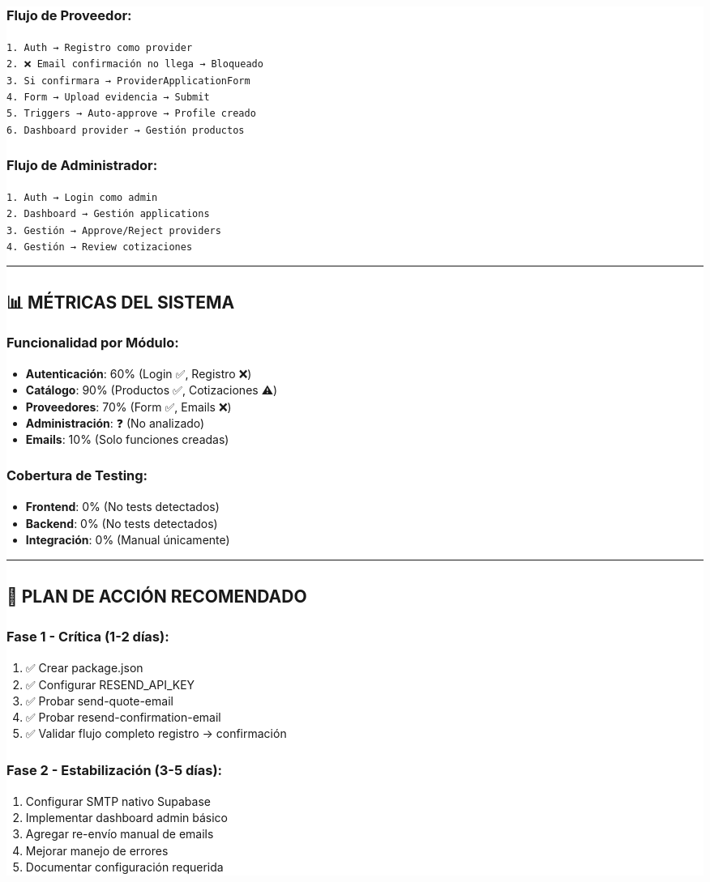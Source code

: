 ### Flujo de Proveedor:
```  
1. Auth → Registro como provider
2. ❌ Email confirmación no llega → Bloqueado
3. Si confirmara → ProviderApplicationForm
4. Form → Upload evidencia → Submit
5. Triggers → Auto-approve → Profile creado
6. Dashboard provider → Gestión productos
```

### Flujo de Administrador:
```
1. Auth → Login como admin  
2. Dashboard → Gestión applications
3. Gestión → Approve/Reject providers
4. Gestión → Review cotizaciones
```

---

## 📊 MÉTRICAS DEL SISTEMA

### Funcionalidad por Módulo:
- **Autenticación**: 60% (Login ✅, Registro ❌)
- **Catálogo**: 90% (Productos ✅, Cotizaciones ⚠️)  
- **Proveedores**: 70% (Form ✅, Emails ❌)
- **Administración**: ❓ (No analizado)
- **Emails**: 10% (Solo funciones creadas)

### Cobertura de Testing:
- **Frontend**: 0% (No tests detectados)
- **Backend**: 0% (No tests detectados)  
- **Integración**: 0% (Manual únicamente)

---

## 🎯 PLAN DE ACCIÓN RECOMENDADO

### Fase 1 - Crítica (1-2 días):
1. ✅ Crear package.json
2. ✅ Configurar RESEND_API_KEY
3. ✅ Probar send-quote-email
4. ✅ Probar resend-confirmation-email  
5. ✅ Validar flujo completo registro → confirmación

### Fase 2 - Estabilización (3-5 días):
1. Configurar SMTP nativo Supabase
2. Implementar dashboard admin básico
3. Agregar re-envío manual de emails  
4. Mejorar manejo de errores
5. Documentar configuración requerida
